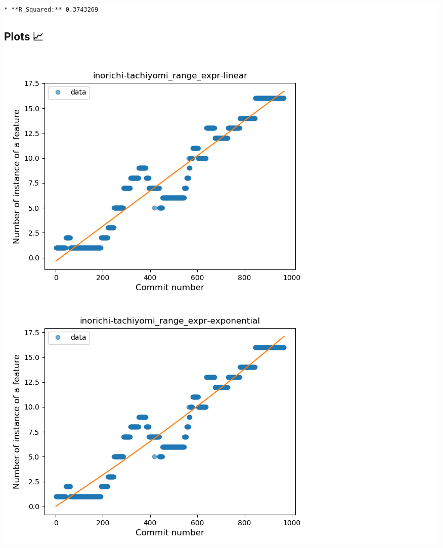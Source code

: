     * **R_Squared:** 0.3743269

**Plots** :chart_with_upwards_trend:
-----

![inorichi-tachiyomi T1](../plots/inorichi-tachiyomi_range_expr_T1.png)
![inorichi-tachiyomi T4](../plots/inorichi-tachiyomi_range_expr_T4.png)